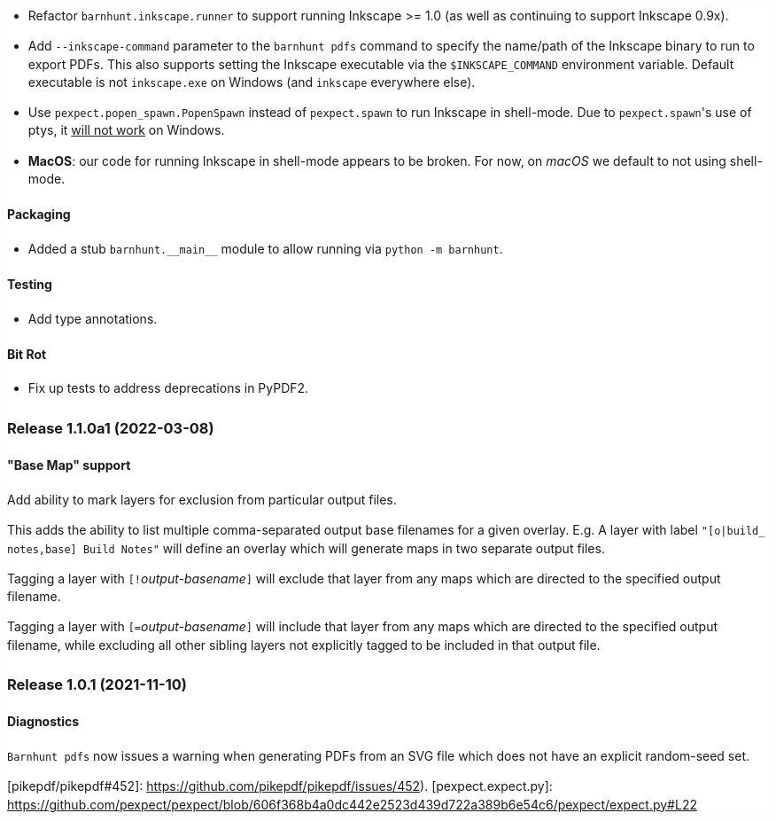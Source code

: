 - Refactor `barnhunt.inkscape.runner` to support running
  Inkscape >= 1.0 (as well as continuing to support Inkscape 0.9x).

- Add `--inkscape-command` parameter to the `barnhunt pdfs` command
  to specify the name/path of the Inkscape binary to run to export PDFs.
  This also supports setting the Inkscape executable via the `$INKSCAPE_COMMAND`
  environment variable.  Default executable is not `inkscape.exe` on Windows
  (and `inkscape` everywhere else).

- Use `pexpect.popen_spawn.PopenSpawn` instead of `pexpect.spawn` to
  run Inkscape in shell-mode. Due to `pexpect.spawn`'s use of ptys, it
  [will not work][pexpect-windows] on Windows.

- **MacOS**: our code for running Inkscape in shell-mode appears to be broken.
  For now, on _macOS_ we default to not using shell-mode.

#### Packaging

- Added a stub `barnhunt.__main__` module to allow running via `python
  -m barnhunt`.

#### Testing

- Add type annotations.

#### Bit Rot

- Fix up tests to address deprecations in PyPDF2.

[qpdf-linearize]: https://qpdf.readthedocs.io/en/latest/cli.html?highlight=linearize#option-linearize
[qpdf-object-streams]: https://qpdf.readthedocs.io/en/latest/cli.html?highlight=object-streams#option-object-streams
[pexpect-windows]: https://pexpect.readthedocs.io/en/stable/overview.html#windows

### Release 1.1.0a1 (2022-03-08)

#### "Base Map" support

Add ability to mark layers for exclusion from particular output files.

This adds the ability to list multiple comma-separated output base
filenames for a given overlay.
E.g. A layer with label `"[o|build_notes,base] Build Notes"`
will define an overlay which will generate maps in two separate
output files.

Tagging a layer with `[!`_output-basename_`]` will exclude that
layer from any maps which are directed to the specified output
filename.

Tagging a layer with `[=`_output-basename_`]` will include that layer
from any maps which are directed to the specified output filename, while
excluding all other sibling layers not explicitly tagged to be included
in that output file.


### Release 1.0.1 (2021-11-10)

#### Diagnostics

`Barnhunt pdfs` now issues a warning when generating PDFs from an SVG
file which does not have an explicit random-seed set.


[delete the whole repo]: https://docs.github.com/en/repositories/working-with-files/managing-large-files/removing-files-from-git-large-file-storage#git-lfs-objects-in-your-repository
[PyOxidizer]: https://pyoxidizer.readthedocs.io/en/stable/pyoxidizer.html
[ppa]: https://inkscape.org/release/inkscape-1.2.2/gnulinux/ubuntu/ppa/dl/
[pikepdf/pikepdf#452]: https://github.com/pikepdf/pikepdf/issues/452).
[pexpect.expect.py]: <https://github.com/pexpect/pexpect/blob/606f368b4a0dc442e2523d439d722a389b6e54c6/pexpect/expect.py#L22>